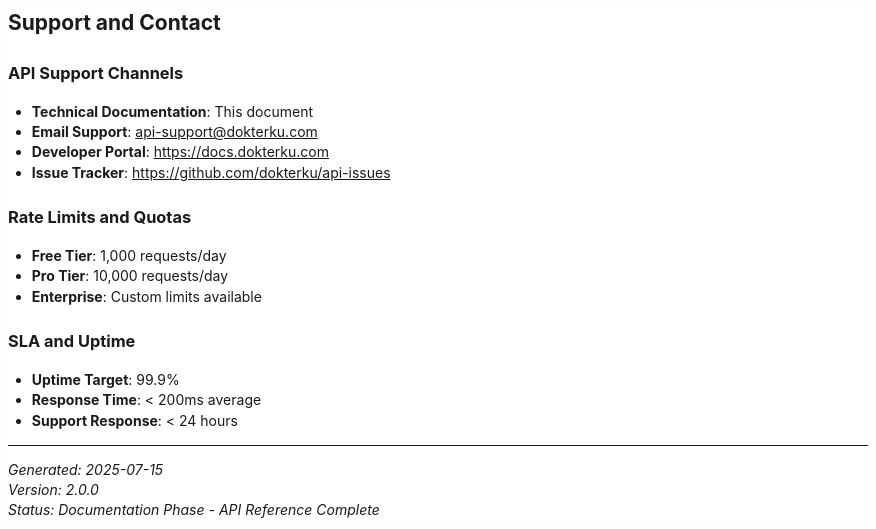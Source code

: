 ## Support and Contact

### **API Support Channels**
- **Technical Documentation**: This document
- **Email Support**: api-support@dokterku.com
- **Developer Portal**: https://docs.dokterku.com
- **Issue Tracker**: https://github.com/dokterku/api-issues

### **Rate Limits and Quotas**
- **Free Tier**: 1,000 requests/day
- **Pro Tier**: 10,000 requests/day
- **Enterprise**: Custom limits available

### **SLA and Uptime**
- **Uptime Target**: 99.9%
- **Response Time**: < 200ms average
- **Support Response**: < 24 hours

---

*Generated: 2025-07-15*  
*Version: 2.0.0*  
*Status: Documentation Phase - API Reference Complete*